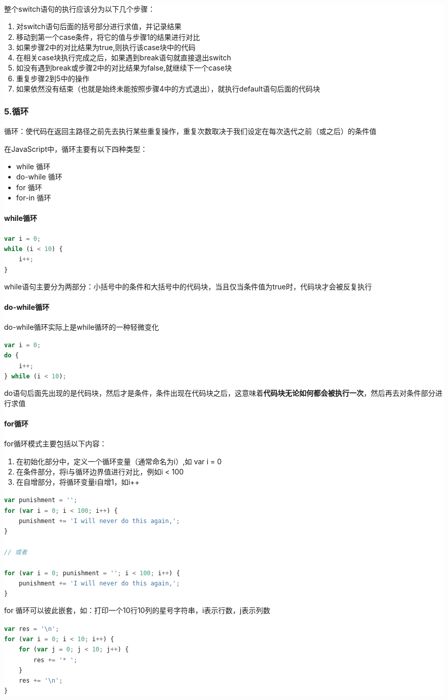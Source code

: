 整个switch语句的执行应该分为以下几个步骤：
1. 对switch语句后面的括号部分进行求值，并记录结果
2. 移动到第一个case条件，将它的值与步骤1的结果进行对比
3. 如果步骤2中的对比结果为true,则执行该case块中的代码
4. 在相关case块执行完成之后，如果遇到break语句就直接退出switch
5. 如没有遇到break或步骤2中的对比结果为false,就继续下一个case块
6. 重复步骤2到5中的操作
7. 如果依然没有结束（也就是始终未能按照步骤4中的方式退出），就执行default语句后面的代码块

### 5.循环

循环：使代码在返回主路径之前先去执行某些重复操作，重复次数取决于我们设定在每次迭代之前（或之后）的条件值

在JavaScript中，循环主要有以下四种类型：
- while 循环
- do-while 循环
- for 循环
- for-in 循环

#### while循环

```js
var i = 0;
while (i < 10) {
    i++;
}
```
while语句主要分为两部分：小括号中的条件和大括号中的代码块，当且仅当条件值为true时，代码块才会被反复执行

#### do-while循环

do-while循环实际上是while循环的一种轻微变化
```js
var i = 0;
do {
    i++;
} while (i < 10);
```
do语句后面先出现的是代码块，然后才是条件，条件出现在代码块之后，这意味着**代码块无论如何都会被执行一次**，然后再去对条件部分进行求值

#### for循环

for循环模式主要包括以下内容：
1. 在初始化部分中，定义一个循环变量（通常命名为i）,如 var i = 0
2. 在条件部分，将i与循环边界值进行对比，例如i < 100
3. 在自增部分，将循环变量i自增1，如i++
```js
var punishment = '';
for (var i = 0; i < 100; i++) {
    punishment += 'I will never do this again,';
}

// 或者

for (var i = 0; punishment = ''; i < 100; i++) {
    punishment += 'I will never do this again,';
}
```
for 循环可以彼此嵌套，如：打印一个10行10列的星号字符串，i表示行数，j表示列数
```js
var res = '\n';
for (var i = 0; i < 10; i++) {
    for (var j = 0; j < 10; j++) {
        res += '* ';
    }
    res += '\n';
}
```